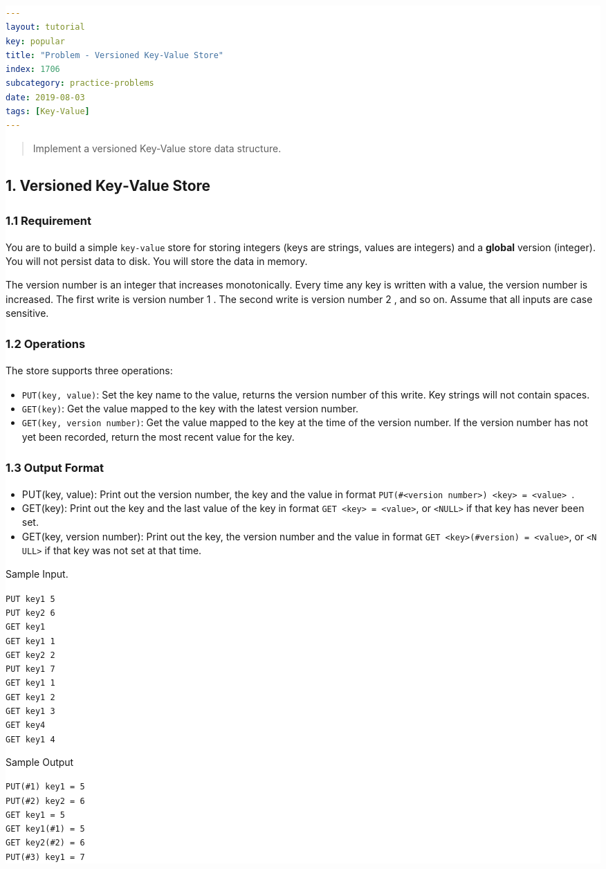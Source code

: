 ```yaml
---
layout: tutorial
key: popular
title: "Problem - Versioned Key‐Value Store"
index: 1706
subcategory: practice-problems
date: 2019-08-03
tags: [Key‐Value]
---
```


> Implement a versioned Key‐Value store data structure.

## 1. Versioned Key‐Value Store
### 1.1 Requirement
You are to build a simple `key‐value` store for storing integers (keys are strings, values are integers) and a **global** version
(integer). You will not persist data to disk. You will store the data in memory.

The version number is an integer that increases monotonically. Every time any key is written with a value, the version
number is increased. The first write is version number 1 . The second write is version number 2 , and so on. Assume
that all inputs are case sensitive.
### 1.2 Operations
The store supports three operations:
* `PUT(key, value)`: Set the key name to the value, returns the version number of this write. Key strings will not contain spaces.
* `GET(key)`: Get the value mapped to the key with the latest version number.
* `GET(key, version number)`: Get the value mapped to the key at the time of the version number. If the version number has not yet been recorded, return the most recent value for the key.

### 1.3 Output Format
* PUT(key, value): Print out the version number, the key and the value in format `PUT(#<version number>) <key> = <value> `.
* GET(key): Print out the key and the last value of the key in format `GET <key> = <value>`, or `<NULL>` if that key has never been set.
* GET(key, version number): Print out the key, the version number and the value in format `GET <key>(#version) = <value>`, or `<NULL>` if that key was not set at that time.

Sample Input.
```raw
PUT key1 5
PUT key2 6
GET key1
GET key1 1
GET key2 2
PUT key1 7
GET key1 1
GET key1 2
GET key1 3
GET key4
GET key1 4
```
Sample Output
```raw
PUT(#1) key1 = 5
PUT(#2) key2 = 6
GET key1 = 5
GET key1(#1) = 5
GET key2(#2) = 6
PUT(#3) key1 = 7
```